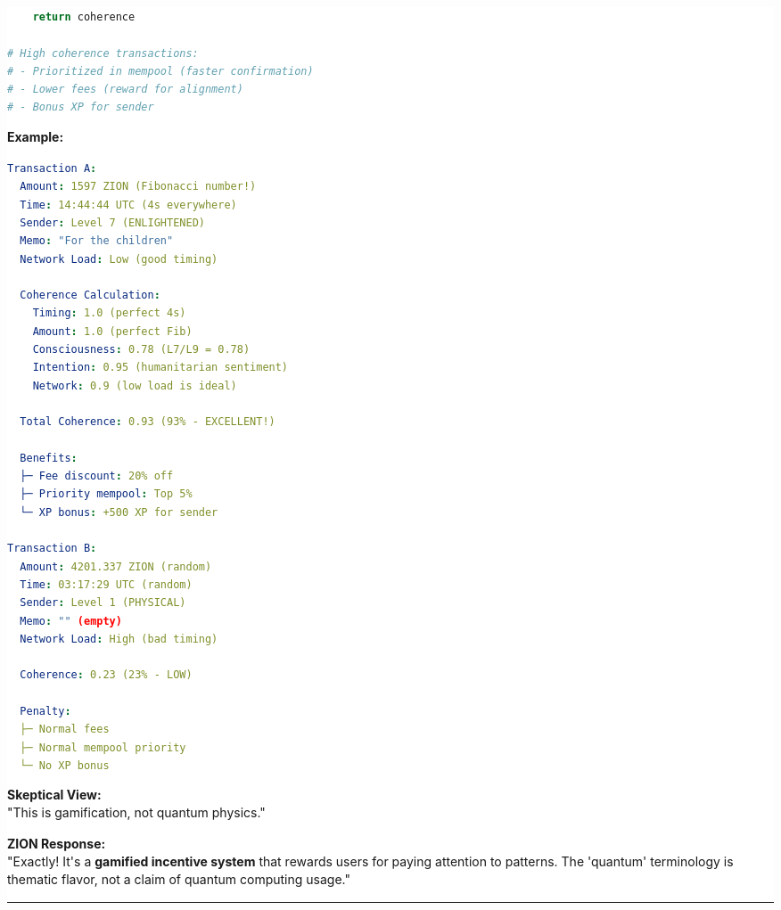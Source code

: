 ```python
    return coherence

# High coherence transactions:
# - Prioritized in mempool (faster confirmation)
# - Lower fees (reward for alignment)
# - Bonus XP for sender
```

**Example:**

```yaml
Transaction A:
  Amount: 1597 ZION (Fibonacci number!)
  Time: 14:44:44 UTC (4s everywhere)
  Sender: Level 7 (ENLIGHTENED)
  Memo: "For the children"
  Network Load: Low (good timing)
  
  Coherence Calculation:
    Timing: 1.0 (perfect 4s)
    Amount: 1.0 (perfect Fib)
    Consciousness: 0.78 (L7/L9 = 0.78)
    Intention: 0.95 (humanitarian sentiment)
    Network: 0.9 (low load is ideal)
  
  Total Coherence: 0.93 (93% - EXCELLENT!)
  
  Benefits:
  ├─ Fee discount: 20% off
  ├─ Priority mempool: Top 5%
  └─ XP bonus: +500 XP for sender

Transaction B:
  Amount: 4201.337 ZION (random)
  Time: 03:17:29 UTC (random)
  Sender: Level 1 (PHYSICAL)
  Memo: "" (empty)
  Network Load: High (bad timing)
  
  Coherence: 0.23 (23% - LOW)
  
  Penalty:
  ├─ Normal fees
  ├─ Normal mempool priority
  └─ No XP bonus
```

**Skeptical View:**  
"This is gamification, not quantum physics."

**ZION Response:**  
"Exactly! It's a **gamified incentive system** that rewards users for paying attention to patterns. The 'quantum' terminology is thematic flavor, not a claim of quantum computing usage."

---